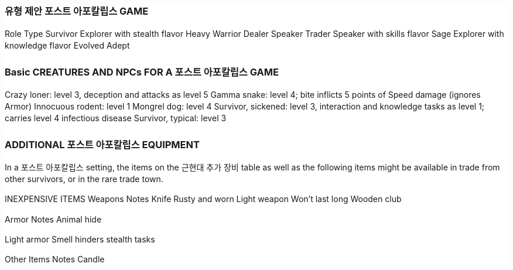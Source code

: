 
### 유형 제안 포스트 아포칼립스 GAME
Role
Type
Survivor
Explorer with stealth flavor
Heavy
Warrior
Dealer
Speaker
Trader
Speaker with skills flavor
Sage
Explorer with knowledge flavor
Evolved
Adept



### Basic CREATURES AND NPCs FOR A 포스트 아포칼립스 GAME
Crazy loner: level 3, deception and attacks as level 5
Gamma snake: level 4; bite inflicts 5 points of Speed damage (ignores Armor)
Innocuous rodent: level 1
Mongrel dog: level 4
Survivor, sickened: level 3, interaction and knowledge tasks as level 1; carries level 4 infectious disease
Survivor, typical: level 3


### ADDITIONAL 포스트 아포칼립스 EQUIPMENT
In a 포스트 아포칼립스 setting, the items on the 근현대 추가 장비 table as well as the following items might be available in trade from other survivors, or in the rare trade town.

INEXPENSIVE ITEMS
Weapons
Notes
Knife
Rusty and worn
Light weapon
Won’t last long
Wooden club




Armor
Notes
Animal hide


Light armor
Smell hinders stealth tasks 


Other Items
Notes
Candle
